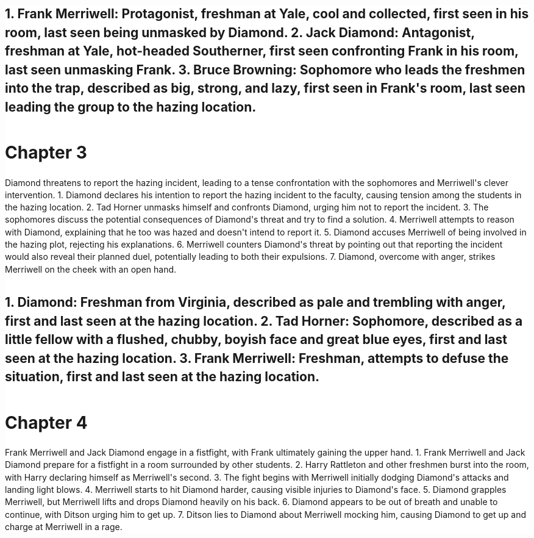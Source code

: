 <characters>1. Frank Merriwell: Protagonist, freshman at Yale, cool and collected, first seen in his room, last seen being unmasked by Diamond.
2. Jack Diamond: Antagonist, freshman at Yale, hot-headed Southerner, first seen confronting Frank in his room, last seen unmasking Frank.
3. Bruce Browning: Sophomore who leads the freshmen into the trap, described as big, strong, and lazy, first seen in Frank's room, last seen leading the group to the hazing location.</characters>
----------------
# Chapter 3
<synopsis>
Diamond threatens to report the hazing incident, leading to a tense confrontation with the sophomores and Merriwell's clever intervention.
</synopsis>

<events>
1. Diamond declares his intention to report the hazing incident to the faculty, causing tension among the students in the hazing location.
2. Tad Horner unmasks himself and confronts Diamond, urging him not to report the incident.
3. The sophomores discuss the potential consequences of Diamond's threat and try to find a solution.
4. Merriwell attempts to reason with Diamond, explaining that he too was hazed and doesn't intend to report it.
5. Diamond accuses Merriwell of being involved in the hazing plot, rejecting his explanations.
6. Merriwell counters Diamond's threat by pointing out that reporting the incident would also reveal their planned duel, potentially leading to both their expulsions.
7. Diamond, overcome with anger, strikes Merriwell on the cheek with an open hand.
</events>

<characters>1. Diamond: Freshman from Virginia, described as pale and trembling with anger, first and last seen at the hazing location.
2. Tad Horner: Sophomore, described as a little fellow with a flushed, chubby, boyish face and great blue eyes, first and last seen at the hazing location.
3. Frank Merriwell: Freshman, attempts to defuse the situation, first and last seen at the hazing location.</characters>
----------------
# Chapter 4
<synopsis>
Frank Merriwell and Jack Diamond engage in a fistfight, with Frank ultimately gaining the upper hand.
</synopsis>

<events>
1. Frank Merriwell and Jack Diamond prepare for a fistfight in a room surrounded by other students.
2. Harry Rattleton and other freshmen burst into the room, with Harry declaring himself as Merriwell's second.
3. The fight begins with Merriwell initially dodging Diamond's attacks and landing light blows.
4. Merriwell starts to hit Diamond harder, causing visible injuries to Diamond's face.
5. Diamond grapples Merriwell, but Merriwell lifts and drops Diamond heavily on his back.
6. Diamond appears to be out of breath and unable to continue, with Ditson urging him to get up.
7. Ditson lies to Diamond about Merriwell mocking him, causing Diamond to get up and charge at Merriwell in a rage.
</events>
